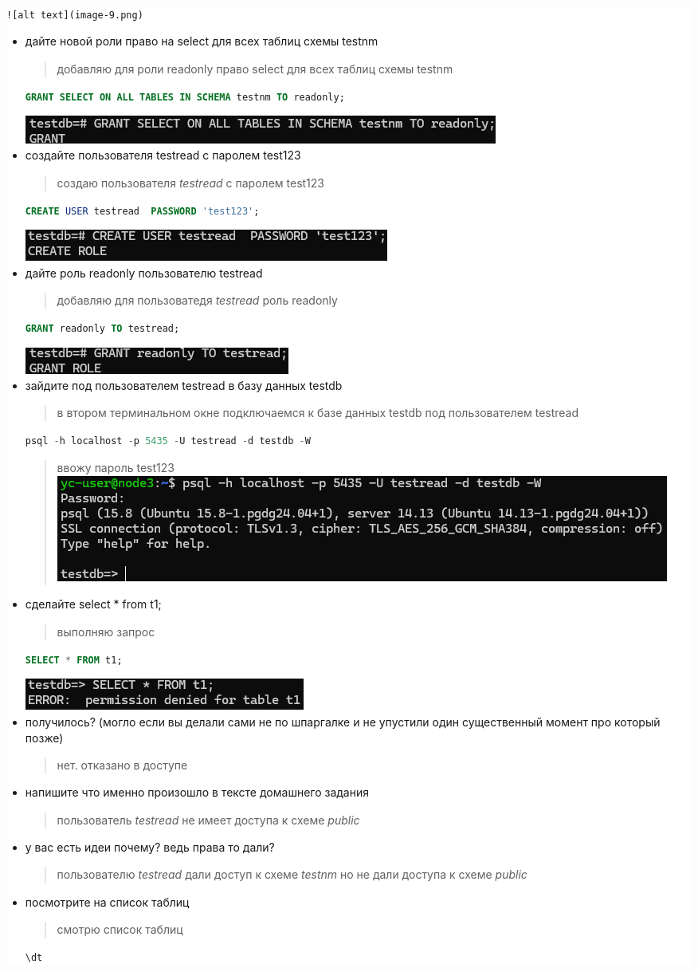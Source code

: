     ![alt text](image-9.png)
- дайте новой роли право на select для всех таблиц схемы testnm
    > добавляю для роли readonly право select для всех таблиц схемы testnm
    ```sql
    GRANT SELECT ON ALL TABLES IN SCHEMA testnm TO readonly;
    ```
    ![alt text](image-10.png)
- создайте пользователя testread с паролем test123
    > создаю пользователя *testread* с паролем test123
    ```sql
    CREATE USER testread  PASSWORD 'test123';
    ```
    ![alt text](image-11.png)
- дайте роль readonly пользователю testread
    > добавляю для пользоватедя *testread* роль readonly
    ```sql
    GRANT readonly TO testread;
    ```
    ![alt text](image-12.png)
- зайдите под пользователем testread в базу данных testdb
    > в втором терминальном окне подключаемся к базе данных testdb под пользователем testread 
    ```sql
    psql -h localhost -p 5435 -U testread -d testdb -W
    ```
    > ввожу пароль test123 \
    ![alt text](image-13.png)
- сделайте select * from t1;
    > выполняю запрос
    ```sql
    SELECT * FROM t1;
    ```
    ![alt text](image-14.png)  
- получилось? (могло если вы делали сами не по шпаргалке и не упустили один существенный момент про который позже)
    > нет. отказано в доступе
- напишите что именно произошло в тексте домашнего задания
    > пользователь *testread* не имеет доступа к схеме *public*
- у вас есть идеи почему? ведь права то дали?
    > пользователю *testread* дали доступ к схеме *testnm* но не дали доступа к схеме *public*
- посмотрите на список таблиц
    > смотрю список таблиц
    ```sql
    \dt